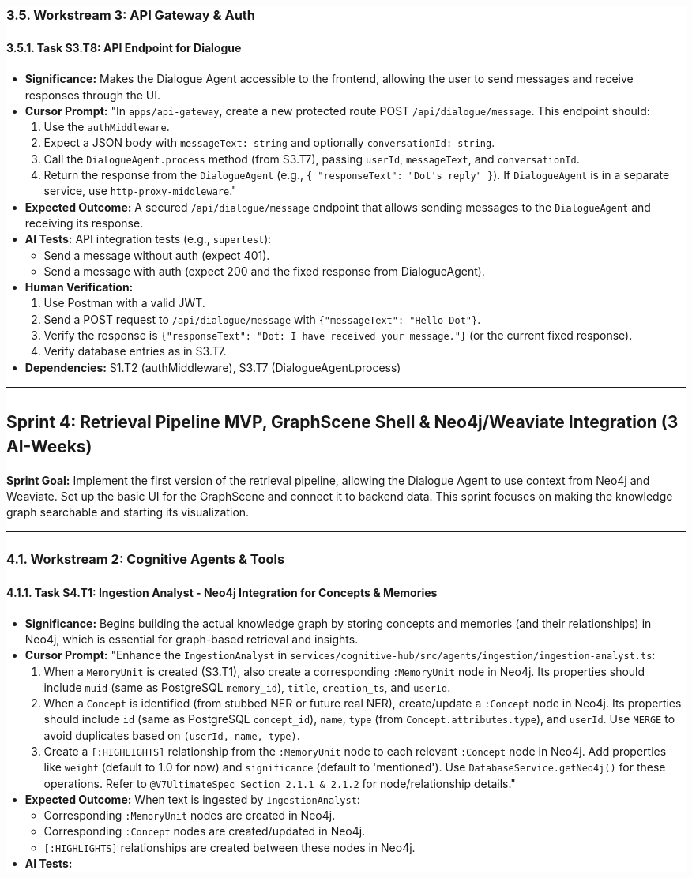 ### 3.5. Workstream 3: API Gateway & Auth

#### 3.5.1. Task S3.T8: API Endpoint for Dialogue
*   **Significance:** Makes the Dialogue Agent accessible to the frontend, allowing the user to send messages and receive responses through the UI.
*   **Cursor Prompt:** "In `apps/api-gateway`, create a new protected route POST `/api/dialogue/message`. This endpoint should:
    1.  Use the `authMiddleware`.
    2.  Expect a JSON body with `messageText: string` and optionally `conversationId: string`.
    3.  Call the `DialogueAgent.process` method (from S3.T7), passing `userId`, `messageText`, and `conversationId`.
    4.  Return the response from the `DialogueAgent` (e.g., `{ "responseText": "Dot's reply" }`).
    If `DialogueAgent` is in a separate service, use `http-proxy-middleware`."
*   **Expected Outcome:** A secured `/api/dialogue/message` endpoint that allows sending messages to the `DialogueAgent` and receiving its response.
*   **AI Tests:** API integration tests (e.g., `supertest`):
    *   Send a message without auth (expect 401).
    *   Send a message with auth (expect 200 and the fixed response from DialogueAgent).
*   **Human Verification:**
    1.  Use Postman with a valid JWT.
    2.  Send a POST request to `/api/dialogue/message` with `{"messageText": "Hello Dot"}`.
    3.  Verify the response is `{"responseText": "Dot: I have received your message."}` (or the current fixed response).
    4.  Verify database entries as in S3.T7.
*   **Dependencies:** S1.T2 (authMiddleware), S3.T7 (DialogueAgent.process)

---

## **Sprint 4: Retrieval Pipeline MVP, GraphScene Shell & Neo4j/Weaviate Integration (3 AI-Weeks)**

**Sprint Goal:** Implement the first version of the retrieval pipeline, allowing the Dialogue Agent to use context from Neo4j and Weaviate. Set up the basic UI for the GraphScene and connect it to backend data. This sprint focuses on making the knowledge graph searchable and starting its visualization.

---

### 4.1. Workstream 2: Cognitive Agents & Tools

#### 4.1.1. Task S4.T1: Ingestion Analyst - Neo4j Integration for Concepts & Memories
*   **Significance:** Begins building the actual knowledge graph by storing concepts and memories (and their relationships) in Neo4j, which is essential for graph-based retrieval and insights.
*   **Cursor Prompt:** "Enhance the `IngestionAnalyst` in `services/cognitive-hub/src/agents/ingestion/ingestion-analyst.ts`:
    1.  When a `MemoryUnit` is created (S3.T1), also create a corresponding `:MemoryUnit` node in Neo4j. Its properties should include `muid` (same as PostgreSQL `memory_id`), `title`, `creation_ts`, and `userId`.
    2.  When a `Concept` is identified (from stubbed NER or future real NER), create/update a `:Concept` node in Neo4j. Its properties should include `id` (same as PostgreSQL `concept_id`), `name`, `type` (from `Concept.attributes.type`), and `userId`. Use `MERGE` to avoid duplicates based on `(userId, name, type)`.
    3.  Create a `[:HIGHLIGHTS]` relationship from the `:MemoryUnit` node to each relevant `:Concept` node in Neo4j. Add properties like `weight` (default to 1.0 for now) and `significance` (default to 'mentioned').
    Use `DatabaseService.getNeo4j()` for these operations. Refer to `@V7UltimateSpec Section 2.1.1 & 2.1.2` for node/relationship details."
*   **Expected Outcome:** When text is ingested by `IngestionAnalyst`:
    *   Corresponding `:MemoryUnit` nodes are created in Neo4j.
    *   Corresponding `:Concept` nodes are created/updated in Neo4j.
    *   `[:HIGHLIGHTS]` relationships are created between these nodes in Neo4j.
*   **AI Tests:**